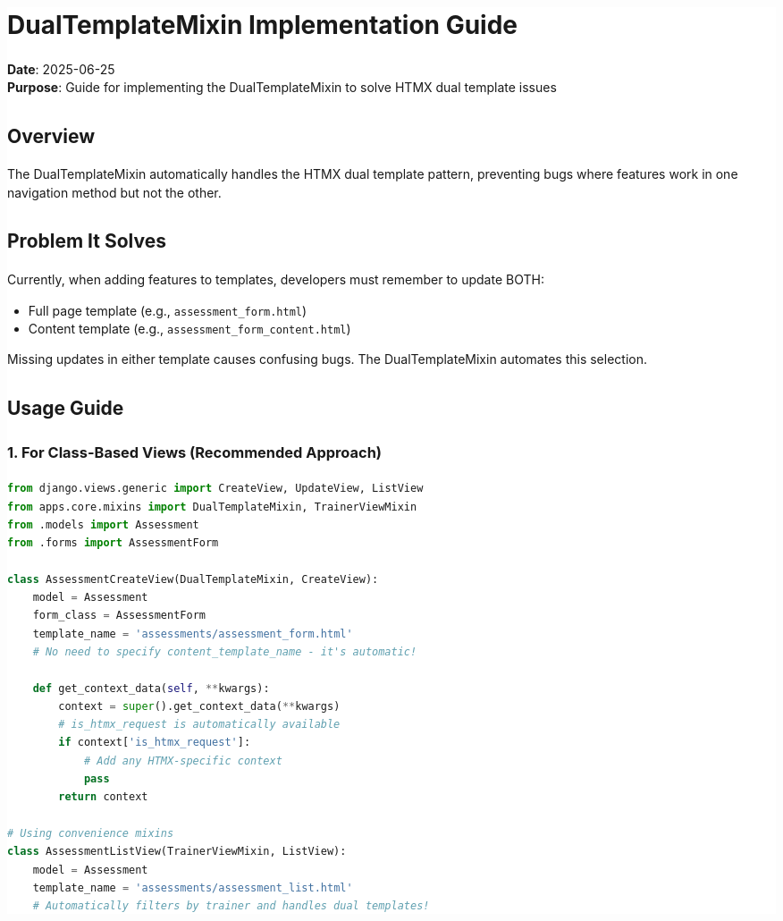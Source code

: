 # DualTemplateMixin Implementation Guide

**Date**: 2025-06-25  
**Purpose**: Guide for implementing the DualTemplateMixin to solve HTMX dual template issues

## Overview

The DualTemplateMixin automatically handles the HTMX dual template pattern, preventing bugs where features work in one navigation method but not the other.

## Problem It Solves

Currently, when adding features to templates, developers must remember to update BOTH:
- Full page template (e.g., `assessment_form.html`)
- Content template (e.g., `assessment_form_content.html`)

Missing updates in either template causes confusing bugs. The DualTemplateMixin automates this selection.

## Usage Guide

### 1. For Class-Based Views (Recommended Approach)

```python
from django.views.generic import CreateView, UpdateView, ListView
from apps.core.mixins import DualTemplateMixin, TrainerViewMixin
from .models import Assessment
from .forms import AssessmentForm

class AssessmentCreateView(DualTemplateMixin, CreateView):
    model = Assessment
    form_class = AssessmentForm
    template_name = 'assessments/assessment_form.html'
    # No need to specify content_template_name - it's automatic!
    
    def get_context_data(self, **kwargs):
        context = super().get_context_data(**kwargs)
        # is_htmx_request is automatically available
        if context['is_htmx_request']:
            # Add any HTMX-specific context
            pass
        return context

# Using convenience mixins
class AssessmentListView(TrainerViewMixin, ListView):
    model = Assessment
    template_name = 'assessments/assessment_list.html'
    # Automatically filters by trainer and handles dual templates!
```

